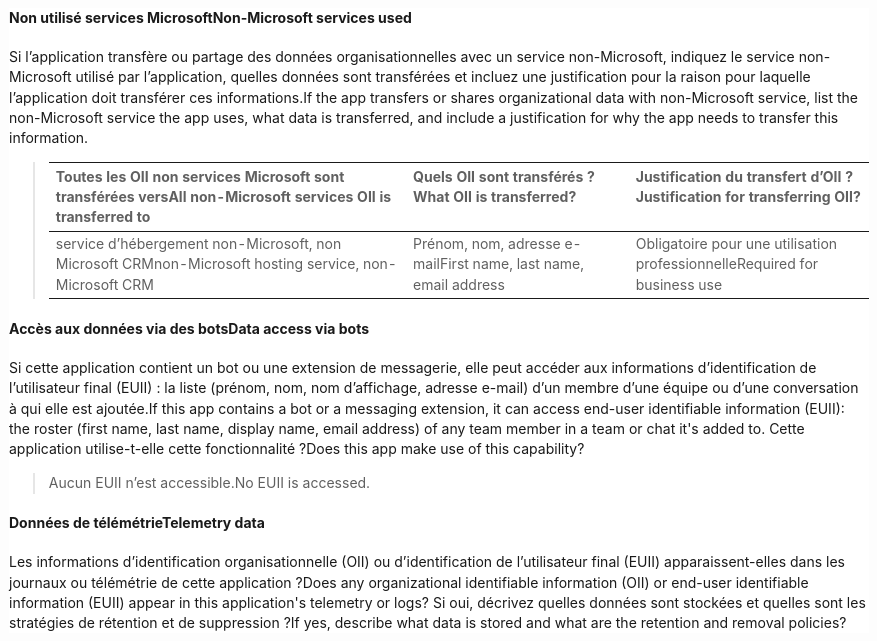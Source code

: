 
#### <a name="non-microsoft-services-used"></a><span data-ttu-id="6e370-152">Non utilisé services Microsoft</span><span class="sxs-lookup"><span data-stu-id="6e370-152">Non-Microsoft services used</span></span>

<span data-ttu-id="6e370-153">Si l’application transfère ou partage des données organisationnelles avec un service non-Microsoft, indiquez le service non-Microsoft utilisé par l’application, quelles données sont transférées et incluez une justification pour la raison pour laquelle l’application doit transférer ces informations.</span><span class="sxs-lookup"><span data-stu-id="6e370-153">If the app transfers or shares organizational data with non-Microsoft service, list the non-Microsoft service the app uses, what data is transferred, and include a justification for why the app needs to transfer this information.</span></span>

>| <span data-ttu-id="6e370-154">**Toutes les OII non services Microsoft sont transférées vers**</span><span class="sxs-lookup"><span data-stu-id="6e370-154">**All non-Microsoft services OII is transferred to**</span></span> |  <span data-ttu-id="6e370-155">**Quels OII sont transférés ?**</span><span class="sxs-lookup"><span data-stu-id="6e370-155">**What OII is transferred?**</span></span> | <span data-ttu-id="6e370-156">**Justification du transfert d’OII ?**</span><span class="sxs-lookup"><span data-stu-id="6e370-156">**Justification for transferring OII?**</span></span> |
>|:-------------------|:--------------------------|:--------------------------|
>| <span data-ttu-id="6e370-157">service d’hébergement non-Microsoft, non Microsoft CRM</span><span class="sxs-lookup"><span data-stu-id="6e370-157">non-Microsoft hosting service, non-Microsoft CRM</span></span> | <span data-ttu-id="6e370-158">Prénom, nom, adresse e-mail</span><span class="sxs-lookup"><span data-stu-id="6e370-158">First name, last name, email address</span></span> | <span data-ttu-id="6e370-159">Obligatoire pour une utilisation professionnelle</span><span class="sxs-lookup"><span data-stu-id="6e370-159">Required for business use</span></span> |

#### <a name="data-access-via-bots"></a><span data-ttu-id="6e370-160">Accès aux données via des bots</span><span class="sxs-lookup"><span data-stu-id="6e370-160">Data access via bots</span></span>

<span data-ttu-id="6e370-161">Si cette application contient un bot ou une extension de messagerie, elle peut accéder aux informations d’identification de l’utilisateur final (EUII) : la liste (prénom, nom, nom d’affichage, adresse e-mail) d’un membre d’une équipe ou d’une conversation à qui elle est ajoutée.</span><span class="sxs-lookup"><span data-stu-id="6e370-161">If this app contains a bot or a messaging extension, it can access end-user identifiable information (EUII): the roster (first name, last name, display name, email address) of any team member in a team or chat it's added to.</span></span> <span data-ttu-id="6e370-162">Cette application utilise-t-elle cette fonctionnalité ?</span><span class="sxs-lookup"><span data-stu-id="6e370-162">Does this app make use of this capability?</span></span>

><span data-ttu-id="6e370-163">Aucun EUII n’est accessible.</span><span class="sxs-lookup"><span data-stu-id="6e370-163">No EUII is accessed.</span></span>


#### <a name="telemetry-data"></a><span data-ttu-id="6e370-164">Données de télémétrie</span><span class="sxs-lookup"><span data-stu-id="6e370-164">Telemetry data</span></span>

<span data-ttu-id="6e370-165">Les informations d’identification organisationnelle (OII) ou d’identification de l’utilisateur final (EUII) apparaissent-elles dans les journaux ou télémétrie de cette application ?</span><span class="sxs-lookup"><span data-stu-id="6e370-165">Does any organizational identifiable information (OII) or end-user identifiable information (EUII) appear in this application's telemetry or logs?</span></span> <span data-ttu-id="6e370-166">Si oui, décrivez quelles données sont stockées et quelles sont les stratégies de rétention et de suppression ?</span><span class="sxs-lookup"><span data-stu-id="6e370-166">If yes, describe what data is stored and what are the retention and removal policies?</span></span>
